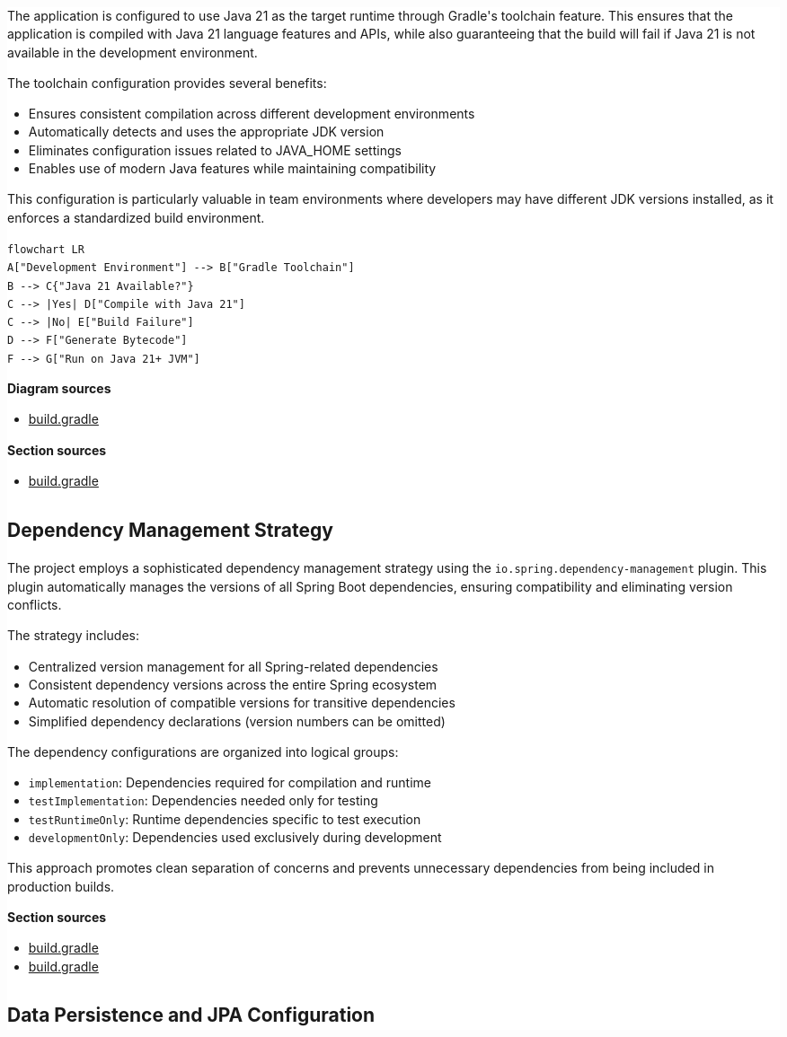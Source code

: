 The application is configured to use Java 21 as the target runtime through Gradle's toolchain feature. This ensures that the application is compiled with Java 21 language features and APIs, while also guaranteeing that the build will fail if Java 21 is not available in the development environment.

The toolchain configuration provides several benefits:
- Ensures consistent compilation across different development environments
- Automatically detects and uses the appropriate JDK version
- Eliminates configuration issues related to JAVA_HOME settings
- Enables use of modern Java features while maintaining compatibility

This configuration is particularly valuable in team environments where developers may have different JDK versions installed, as it enforces a standardized build environment.

```mermaid
flowchart LR
A["Development Environment"] --> B["Gradle Toolchain"]
B --> C{"Java 21 Available?"}
C --> |Yes| D["Compile with Java 21"]
C --> |No| E["Build Failure"]
D --> F["Generate Bytecode"]
F --> G["Run on Java 21+ JVM"]
```

**Diagram sources**
- [build.gradle](file://build.gradle#L10-L12)

**Section sources**
- [build.gradle](file://build.gradle#L10-L12)

## Dependency Management Strategy

The project employs a sophisticated dependency management strategy using the `io.spring.dependency-management` plugin. This plugin automatically manages the versions of all Spring Boot dependencies, ensuring compatibility and eliminating version conflicts.

The strategy includes:
- Centralized version management for all Spring-related dependencies
- Consistent dependency versions across the entire Spring ecosystem
- Automatic resolution of compatible versions for transitive dependencies
- Simplified dependency declarations (version numbers can be omitted)

The dependency configurations are organized into logical groups:
- `implementation`: Dependencies required for compilation and runtime
- `testImplementation`: Dependencies needed only for testing
- `testRuntimeOnly`: Runtime dependencies specific to test execution
- `developmentOnly`: Dependencies used exclusively during development

This approach promotes clean separation of concerns and prevents unnecessary dependencies from being included in production builds.

**Section sources**
- [build.gradle](file://build.gradle#L4-L4)
- [build.gradle](file://build.gradle#L13-L19)

## Data Persistence and JPA Configuration
